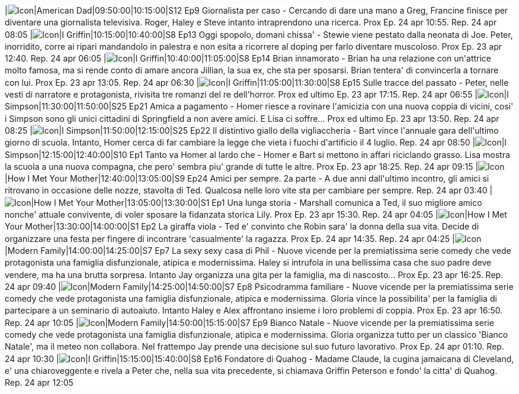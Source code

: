 |![Icon](https://guidatv.sky.it/uuid/1440aa47-06c3-4e6c-955e-84a0c8a25377/cover?md5ChecksumParam=c8587a3d48cbf77e57343a0fc320312b)|American Dad|09:50:00|10:15:00|S12 Ep9 Giornalista per caso - Cercando di dare una mano a Greg, Francine finisce per diventare una giornalista televisiva. Roger, Haley e Steve intanto intraprendono una ricerca. Prox Ep. 24 apr 10:55. Rep. 24 apr 08:05
|![Icon](https://guidatv.sky.it/uuid/74bd8b21-7e5c-4114-9969-ff2cd9cc846c/cover?md5ChecksumParam=fefb5fb47e57d06697e47f43a36ff12e)|I Griffin|10:15:00|10:40:00|S8 Ep13 Oggi spopolo, domani chissa&#039; - Stewie viene pestato dalla neonata di Joe. Peter, inorridito, corre ai ripari mandandolo in palestra e non esita a ricorrere al doping per farlo diventare muscoloso. Prox Ep. 23 apr 12:40. Rep. 24 apr 06:05
|![Icon](https://guidatv.sky.it/uuid/1713728e-ba3e-488f-aa77-74672e64c015/cover?md5ChecksumParam=fefb5fb47e57d06697e47f43a36ff12e)|I Griffin|10:40:00|11:05:00|S8 Ep14 Brian innamorato - Brian ha una relazione con un&#039;attrice molto famosa, ma si rende conto di amare ancora Jillian, la sua ex, che sta per sposarsi. Brian tentera&#039; di convincerla a tornare con lui. Prox Ep. 23 apr 13:05. Rep. 24 apr 06:30
|![Icon](https://guidatv.sky.it/uuid/b774e403-3414-4246-b706-4cdb47eaae0f/cover?md5ChecksumParam=fefb5fb47e57d06697e47f43a36ff12e)|I Griffin|11:05:00|11:30:00|S8 Ep15 Sulle tracce del passato - Peter, nelle vesti di narratore e protagonista, rivisita tre romanzi del re dell&#039;horror. Prox ed ultimo Ep. 23 apr 17:15. Rep. 24 apr 06:55
|![Icon](https://guidatv.sky.it/uuid/6fd0a05e-e327-44d7-964d-e5d84aeb1134/cover?md5ChecksumParam=c4e14858f9baea3139c54a765ff340bb)|I Simpson|11:30:00|11:50:00|S25 Ep21 Amica a pagamento - Homer riesce a rovinare l&#039;amicizia con una nuova coppia di vicini, cosi&#039; i Simpson sono gli unici cittadini di Springfield a non avere amici. E Lisa ci soffre... Prox ed ultimo Ep. 23 apr 13:50. Rep. 24 apr 08:25
|![Icon](https://guidatv.sky.it/uuid/4cafb604-0d0b-478e-90ce-2052db916dc6/cover?md5ChecksumParam=c4e14858f9baea3139c54a765ff340bb)|I Simpson|11:50:00|12:15:00|S25 Ep22 Il distintivo giallo della vigliaccheria - Bart vince l&#039;annuale gara dell&#039;ultimo giorno di scuola. Intanto, Homer cerca di far cambiare la legge che vieta i fuochi d&#039;artificio il 4 luglio. Rep. 24 apr 08:50
|![Icon](https://guidatv.sky.it/uuid/b502b47b-3a3a-438c-9075-3c155c0fce32/cover?md5ChecksumParam=7d85380c28973309a2613fa797d1f3fb)|I Simpson|12:15:00|12:40:00|S10 Ep1 Tanto va Homer al lardo che - Homer e Bart si mettono in affari riciclando grasso. Lisa mostra la scuola a una nuova compagna, che pero&#039; sembra piu&#039; grande di tutte le altre. Prox Ep. 23 apr 18:25. Rep. 24 apr 09:15
|![Icon](https://guidatv.sky.it/uuid/ee539e57-d637-45cc-88c2-f3d8d9378bd8/cover?md5ChecksumParam=a194722c7c7cbe6baa996ae04ed300cb)|How I Met Your Mother|12:40:00|13:05:00|S9 Ep24 Amici per sempre. 2a parte - A due anni dall&#039;ultimo incontro, gli amici si ritrovano in occasione delle nozze, stavolta di Ted. Qualcosa nelle loro vite sta per cambiare per sempre. Rep. 24 apr 03:40
|![Icon](https://guidatv.sky.it/uuid/47b5ae98-18a2-41f1-aebd-e1597e347d04/cover?md5ChecksumParam=c95ab9e19a8597e0d61d5952b44a78a4)|How I Met Your Mother|13:05:00|13:30:00|S1 Ep1 Una lunga storia - Marshall comunica a Ted, il suo migliore amico nonche&#039; attuale convivente, di voler sposare la fidanzata storica Lily. Prox Ep. 23 apr 15:30. Rep. 24 apr 04:05
|![Icon](https://guidatv.sky.it/uuid/1585c390-ef73-4c11-97f7-eac5a096a316/cover?md5ChecksumParam=c95ab9e19a8597e0d61d5952b44a78a4)|How I Met Your Mother|13:30:00|14:00:00|S1 Ep2 La giraffa viola - Ted e&#039; convinto che Robin sara&#039; la donna della sua vita. Decide di organizzare una festa per fingere di incontrare &#039;casualmente&#039; la ragazza. Prox Ep. 24 apr 14:35. Rep. 24 apr 04:25
|![Icon](https://guidatv.sky.it/uuid/32bd37f8-ea16-42f1-900b-74252de77084/cover?md5ChecksumParam=9ac254cea05827f3726fd995399a1a0f)|Modern Family|14:00:00|14:25:00|S7 Ep7 La sexy sexy casa di Phil - Nuove vicende per la premiatissima serie comedy che vede protagonista una famiglia disfunzionale, atipica e modernissima. Haley si intrufola in una bellissima casa che suo padre deve vendere, ma ha una brutta sorpresa. Intanto Jay organizza una gita per la famiglia, ma di nascosto... Prox Ep. 23 apr 16:25. Rep. 24 apr 09:40
|![Icon](https://guidatv.sky.it/uuid/63559a2d-d395-41a8-b31c-56cdb718170d/cover?md5ChecksumParam=9ac254cea05827f3726fd995399a1a0f)|Modern Family|14:25:00|14:50:00|S7 Ep8 Psicodramma familiare - Nuove vicende per la premiatissima serie comedy che vede protagonista una famiglia disfunzionale, atipica e modernissima. Gloria vince la possibilita&#039; per la famiglia di partecipare a un seminario di autoaiuto. Intanto Haley e Alex affrontano insieme i loro problemi di coppia. Prox Ep. 23 apr 16:50. Rep. 24 apr 10:05
|![Icon](https://guidatv.sky.it/uuid/84865d16-5d0e-43dc-9509-2684c1cc990e/cover?md5ChecksumParam=9ac254cea05827f3726fd995399a1a0f)|Modern Family|14:50:00|15:15:00|S7 Ep9 Bianco Natale - Nuove vicende per la premiatissima serie comedy che vede protagonista una famiglia disfunzionale, atipica e modernissima. Gloria organizza tutto per un classico &#039;Bianco Natale&#039;, ma il meteo non collabora. Nel frattempo Jay prende una decisione sul suo futuro lavorativo. Prox Ep. 24 apr 01:10. Rep. 24 apr 10:30
|![Icon](https://guidatv.sky.it/uuid/65377d8e-70dd-41d6-b83e-bfbef1abe6ea/cover?md5ChecksumParam=fefb5fb47e57d06697e47f43a36ff12e)|I Griffin|15:15:00|15:40:00|S8 Ep16 Fondatore di Quahog - Madame Claude, la cugina jamaicana di Cleveland, e&#039; una chiaroveggente e rivela a Peter che, nella sua vita precedente, si chiamava Griffin Peterson e fondo&#039; la citta&#039; di Quahog. Rep. 24 apr 12:05